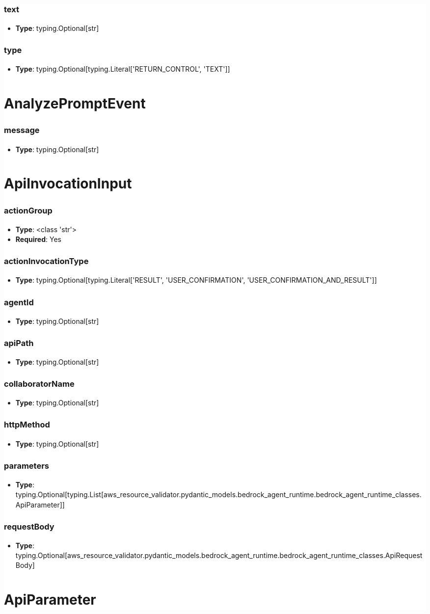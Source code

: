 ### text
- **Type**: typing.Optional[str]

### type
- **Type**: typing.Optional[typing.Literal['RETURN_CONTROL', 'TEXT']]


# AnalyzePromptEvent

### message
- **Type**: typing.Optional[str]


# ApiInvocationInput

### actionGroup
- **Type**: <class 'str'>
- **Required**: Yes

### actionInvocationType
- **Type**: typing.Optional[typing.Literal['RESULT', 'USER_CONFIRMATION', 'USER_CONFIRMATION_AND_RESULT']]

### agentId
- **Type**: typing.Optional[str]

### apiPath
- **Type**: typing.Optional[str]

### collaboratorName
- **Type**: typing.Optional[str]

### httpMethod
- **Type**: typing.Optional[str]

### parameters
- **Type**: typing.Optional[typing.List[aws_resource_validator.pydantic_models.bedrock_agent_runtime.bedrock_agent_runtime_classes.ApiParameter]]

### requestBody
- **Type**: typing.Optional[aws_resource_validator.pydantic_models.bedrock_agent_runtime.bedrock_agent_runtime_classes.ApiRequestBody]


# ApiParameter
